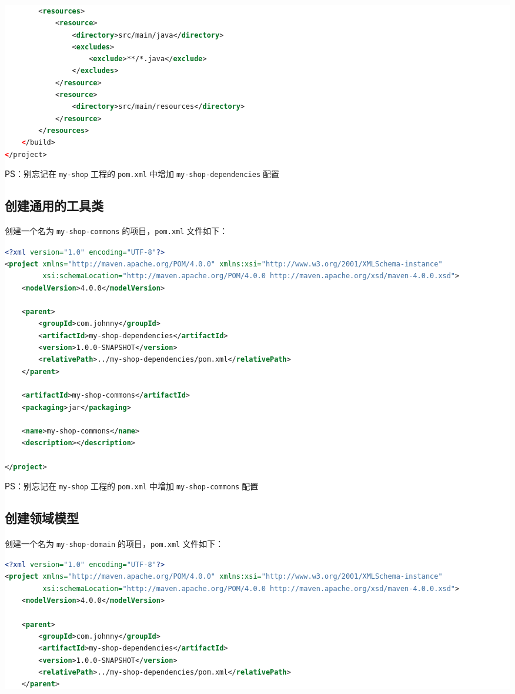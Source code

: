 ```xml
        <resources>
            <resource>
                <directory>src/main/java</directory>
                <excludes>
                    <exclude>**/*.java</exclude>
                </excludes>
            </resource>
            <resource>
                <directory>src/main/resources</directory>
            </resource>
        </resources>
    </build>
</project>
```

PS：别忘记在 `my-shop` 工程的 `pom.xml` 中增加 `my-shop-dependencies` 配置

## 创建通用的工具类

创建一个名为 `my-shop-commons` 的项目，`pom.xml` 文件如下：

```xml
<?xml version="1.0" encoding="UTF-8"?>
<project xmlns="http://maven.apache.org/POM/4.0.0" xmlns:xsi="http://www.w3.org/2001/XMLSchema-instance"
         xsi:schemaLocation="http://maven.apache.org/POM/4.0.0 http://maven.apache.org/xsd/maven-4.0.0.xsd">
    <modelVersion>4.0.0</modelVersion>

    <parent>
        <groupId>com.johnny</groupId>
        <artifactId>my-shop-dependencies</artifactId>
        <version>1.0.0-SNAPSHOT</version>
        <relativePath>../my-shop-dependencies/pom.xml</relativePath>
    </parent>

    <artifactId>my-shop-commons</artifactId>
    <packaging>jar</packaging>

    <name>my-shop-commons</name>
    <description></description>

</project>
```

PS：别忘记在 `my-shop` 工程的 `pom.xml` 中增加 `my-shop-commons` 配置

## 创建领域模型

创建一个名为 `my-shop-domain` 的项目，`pom.xml` 文件如下：

```xml
<?xml version="1.0" encoding="UTF-8"?>
<project xmlns="http://maven.apache.org/POM/4.0.0" xmlns:xsi="http://www.w3.org/2001/XMLSchema-instance"
         xsi:schemaLocation="http://maven.apache.org/POM/4.0.0 http://maven.apache.org/xsd/maven-4.0.0.xsd">
    <modelVersion>4.0.0</modelVersion>

    <parent>
        <groupId>com.johnny</groupId>
        <artifactId>my-shop-dependencies</artifactId>
        <version>1.0.0-SNAPSHOT</version>
        <relativePath>../my-shop-dependencies/pom.xml</relativePath>
    </parent>
```